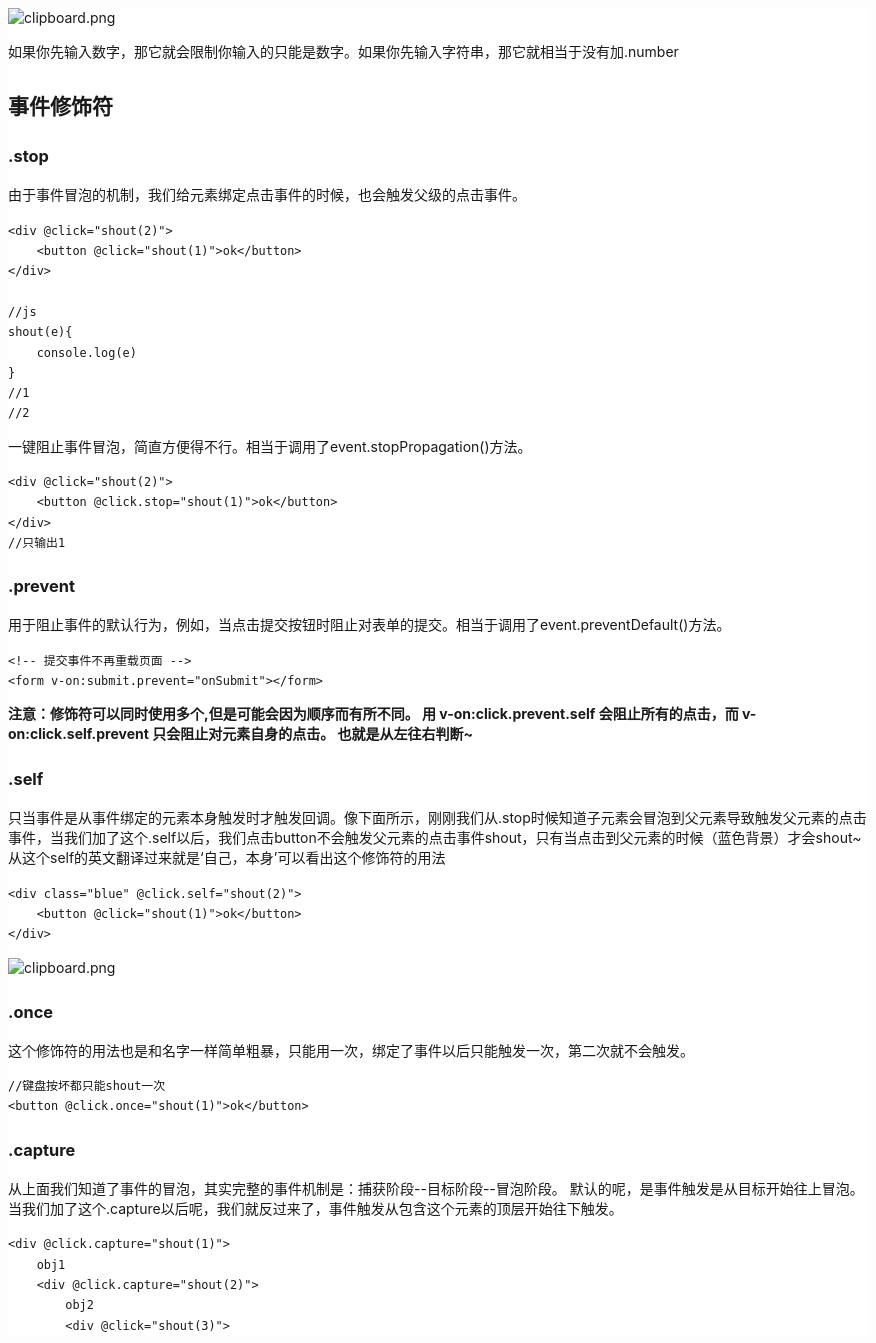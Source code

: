 ![clipboard.png](https://user-gold-cdn.xitu.io/2019/2/9/168d0f6faea45fe7?imageView2/0/w/1280/h/960/format/webp/ignore-error/1)

如果你先输入数字，那它就会限制你输入的只能是数字。如果你先输入字符串，那它就相当于没有加.number

## 事件修饰符
### .stop
由于事件冒泡的机制，我们给元素绑定点击事件的时候，也会触发父级的点击事件。
```
<div @click="shout(2)">
    <button @click="shout(1)">ok</button>
</div>

//js
shout(e){
    console.log(e)
}
//1
//2
```
一键阻止事件冒泡，简直方便得不行。相当于调用了event.stopPropagation()方法。
```
<div @click="shout(2)">
    <button @click.stop="shout(1)">ok</button>
</div>
//只输出1
```
### .prevent
用于阻止事件的默认行为，例如，当点击提交按钮时阻止对表单的提交。相当于调用了event.preventDefault()方法。
```
<!-- 提交事件不再重载页面 -->
<form v-on:submit.prevent="onSubmit"></form>
```
**注意：修饰符可以同时使用多个,但是可能会因为顺序而有所不同。
用 v-on:click.prevent.self 会阻止所有的点击，而 v-on:click.self.prevent 只会阻止对元素自身的点击。
也就是从左往右判断~**

### .self
只当事件是从事件绑定的元素本身触发时才触发回调。像下面所示，刚刚我们从.stop时候知道子元素会冒泡到父元素导致触发父元素的点击事件，当我们加了这个.self以后，我们点击button不会触发父元素的点击事件shout，只有当点击到父元素的时候（蓝色背景）才会shout~从这个self的英文翻译过来就是‘自己，本身’可以看出这个修饰符的用法
```
<div class="blue" @click.self="shout(2)">
    <button @click="shout(1)">ok</button>
</div>
```
![clipboard.png](https://user-gold-cdn.xitu.io/2019/2/9/168d0f706c68a036?imageView2/0/w/1280/h/960/format/webp/ignore-error/1)

### .once
这个修饰符的用法也是和名字一样简单粗暴，只能用一次，绑定了事件以后只能触发一次，第二次就不会触发。
```
//键盘按坏都只能shout一次
<button @click.once="shout(1)">ok</button>
```
### .capture
从上面我们知道了事件的冒泡，其实完整的事件机制是：捕获阶段--目标阶段--冒泡阶段。
默认的呢，是事件触发是从目标开始往上冒泡。
当我们加了这个.capture以后呢，我们就反过来了，事件触发从包含这个元素的顶层开始往下触发。
```
<div @click.capture="shout(1)">
    obj1
    <div @click.capture="shout(2)">
        obj2
        <div @click="shout(3)">
```